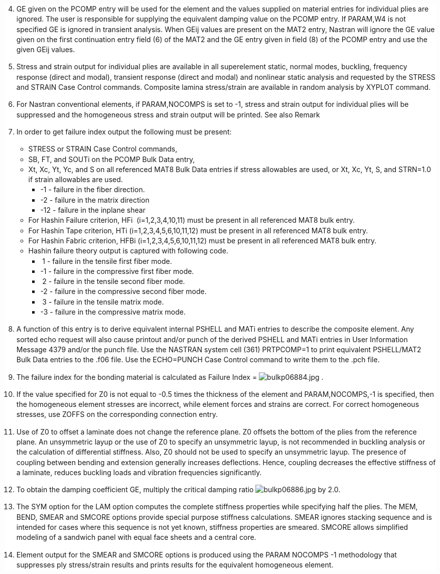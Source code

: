 4. GE given on the PCOMP entry will be used for the element and the values supplied on material entries for individual plies are ignored. The user is responsible for supplying the equivalent damping value on the PCOMP entry. If PARAM,W4 is not specified GE is ignored in transient analysis. When GEij values are present on the MAT2 entry, Nastran will ignore the GE value given on the first continuation entry field (6) of the MAT2 and the GE entry given in field (8) of the PCOMP entry and use the given GEij values.
5. Stress and strain output for individual plies are available in all superelement static, normal modes, buckling, frequency response (direct and modal), transient response (direct and modal) and nonlinear static analysis and requested by the STRESS and STRAIN Case Control commands. Composite lamina stress/strain are available in random analysis by XYPLOT command.
6. For Nastran conventional elements, if PARAM,NOCOMPS is set to -1, stress and strain output for individual plies will be suppressed and the homogeneous stress and strain output will be printed. See also Remark 
7. In order to get failure index output the following must be present:
   - STRESS or STRAIN Case Control commands,
   - SB, FT, and SOUTi on the PCOMP Bulk Data entry,
   - Xt, Xc, Yt, Yc, and S on all referenced MAT8 Bulk Data entries if stress allowables are used, or Xt, Xc, Yt, S, and STRN=1.0 if strain allowables are used.
       - -1 - failure in the fiber direction.
       - -2 - failure in the matrix direction
       - -12 - failure in the inplane shear
   - For Hashin Failure criterion, HFi  (i=1,2,3,4,10,11) must be present in all referenced MAT8 bulk entry.
   - For Hashin Tape criterion, HTi (i=1,2,3,4,5,6,10,11,12) must be present in all referenced MAT8 bulk entry.
   - For Hashin Fabric criterion, HFBi (i=1,2,3,4,5,6,10,11,12) must be present in all referenced MAT8 bulk entry.
   - Hashin failure theory output is captured with following code.
       -  1 - failure in the tensile first fiber mode.
       - -1 - failure in the compressive first fiber mode.
       -  2 - failure in the tensile second fiber mode.
       - -2 - failure in the compressive second fiber mode.
       -  3 - failure in the tensile matrix mode.
       - -3 - failure in the compressive matrix mode.

8. A function of this entry is to derive equivalent internal PSHELL and MATi entries to describe the composite element. Any sorted echo request will also cause printout and/or punch of the derived PSHELL and MATi entries in User Information Message 4379 and/or the punch file. Use the NASTRAN system cell (361) PRTPCOMP=1 to print equivalent PSHELL/MAT2 Bulk Data entries to the .f06 file. Use the ECHO=PUNCH Case Control command to write them to the .pch file.
9. The failure index for the bonding material is calculated as Failure Index =  ![bulkp06884.jpg](https://help-be.hexagonmi.com/bundle/MSC_Nastran_2022.4/page/Nastran_Combined_Book/qrg/bulkp/../../../assets/bulkp06884.jpg?_LANG=enus) .
10. If the value specified for Z0 is not equal to -0.5 times the thickness of the element and PARAM,NOCOMPS,-1 is specified, then the homogeneous element stresses are incorrect, while element forces and strains are correct. For correct homogeneous stresses, use ZOFFS on the corresponding connection entry.
11. Use of Z0 to offset a laminate does not change the reference plane. Z0 offsets the bottom of the plies from the reference plane. An unsymmetric layup or the use of Z0 to specify an unsymmetric layup, is not recommended in buckling analysis or the calculation of differential stiffness. Also, Z0 should not be used to specify an unsymmetric layup. The presence of coupling between bending and extension generally increases deflections. Hence, coupling decreases the effective stiffness of a laminate, reduces buckling loads and vibration frequencies significantly.
12. To obtain the damping coefficient GE, multiply the critical damping ratio  ![bulkp06886.jpg](https://help-be.hexagonmi.com/bundle/MSC_Nastran_2022.4/page/Nastran_Combined_Book/qrg/bulkp/../../../assets/bulkp06886.jpg?_LANG=enus)  by 2.0.
13. The SYM option for the LAM option computes the complete stiffness properties while specifying half the plies. The MEM, BEND, SMEAR and SMCORE options provide special purpose stiffness calculations. SMEAR ignores stacking sequence and is intended for cases where this sequence is not yet known, stiffness properties are smeared. SMCORE allows simplified modeling of a sandwich panel with equal face sheets and a central core.
14. Element output for the SMEAR and SMCORE options is produced using the PARAM NOCOMPS -1 methodology that suppresses ply stress/strain results and prints results for the equivalent homogeneous element.
